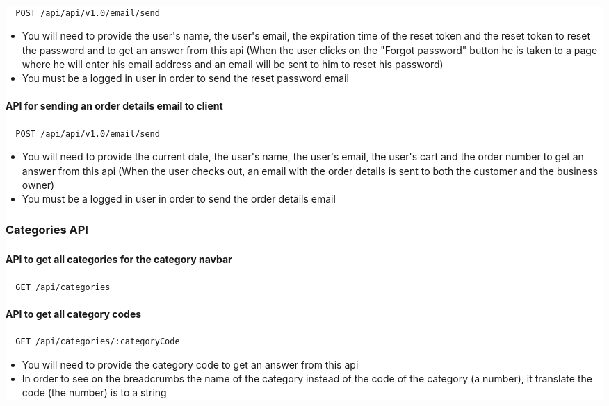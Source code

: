 ```http
  POST /api/api/v1.0/email/send
```

- You will need to provide the user's name, the user's email, the expiration time of the reset token and the reset token to reset the password and to get an answer from this api (When the user clicks on the "Forgot password" button he is taken to a page where he will enter his email address and an email will be sent to him to reset his password)
- You must be a logged in user in order to send the reset password email

#### API for sending an order details email to client

```http
  POST /api/api/v1.0/email/send
```

- You will need to provide the current date, the user's name, the user's email, the user's cart and the order number to get an answer from this api (When the user checks out, an email with the order details is sent to both the customer and the business owner)
- You must be a logged in user in order to send the order details email

### Categories API

#### API to get all categories for the category navbar

```http
  GET /api/categories
```

#### API to get all category codes

```http
  GET /api/categories/:categoryCode
```

- You will need to provide the category code to get an answer from this api
- In order to see on the breadcrumbs the name of the category instead of the code of the category (a number), it translate the code (the number) is to a string
